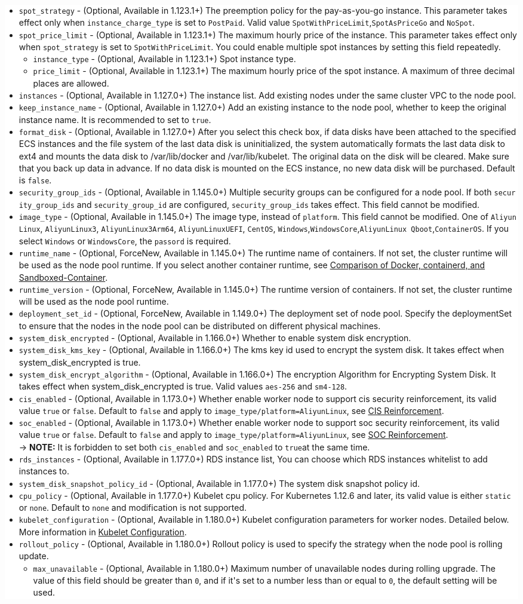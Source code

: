 * `spot_strategy` - (Optional, Available in 1.123.1+) The preemption policy for the pay-as-you-go instance. This parameter takes effect only when `instance_charge_type` is set to `PostPaid`. Valid value `SpotWithPriceLimit`,`SpotAsPriceGo` and `NoSpot`.
* `spot_price_limit` - (Optional, Available in 1.123.1+) The maximum hourly price of the instance. This parameter takes effect only when `spot_strategy` is set to `SpotWithPriceLimit`. You could enable multiple spot instances by setting this field repeatedly.
  * `instance_type` - (Optional, Available in 1.123.1+) Spot instance type.
  * `price_limit` - (Optional, Available in 1.123.1+) The maximum hourly price of the spot instance. A maximum of three decimal places are allowed.
* `instances` - (Optional, Available in 1.127.0+) The instance list. Add existing nodes under the same cluster VPC to the node pool. 
* `keep_instance_name` - (Optional, Available in 1.127.0+) Add an existing instance to the node pool, whether to keep the original instance name. It is recommended to set to `true`.
* `format_disk` - (Optional, Available in 1.127.0+) After you select this check box, if data disks have been attached to the specified ECS instances and the file system of the last data disk is uninitialized, the system automatically formats the last data disk to ext4 and mounts the data disk to /var/lib/docker and /var/lib/kubelet. The original data on the disk will be cleared. Make sure that you back up data in advance. If no data disk is mounted on the ECS instance, no new data disk will be purchased. Default is `false`.
* `security_group_ids` - (Optional, Available in 1.145.0+) Multiple security groups can be configured for a node pool. If both `security_group_ids` and `security_group_id` are configured, `security_group_ids` takes effect. This field cannot be modified. 
* `image_type` - (Optional, Available in 1.145.0+) The image type, instead of `platform`. This field cannot be modified. One of `AliyunLinux`, `AliyunLinux3`, `AliyunLinux3Arm64`, `AliyunLinuxUEFI`, `CentOS`, `Windows`,`WindowsCore`,`AliyunLinux Qboot`,`ContainerOS`. If you select `Windows` or `WindowsCore`, the `passord` is required.
* `runtime_name` - (Optional, ForceNew, Available in 1.145.0+) The runtime name of containers. If not set, the cluster runtime will be used as the node pool runtime. If you select another container runtime, see [Comparison of Docker, containerd, and Sandboxed-Container](https://www.alibabacloud.com/help/doc-detail/160313.htm).
* `runtime_version` - (Optional, ForceNew, Available in 1.145.0+) The runtime version of containers. If not set, the cluster runtime will be used as the node pool runtime.
* `deployment_set_id` - (Optional, ForceNew, Available in 1.149.0+) The deployment set of node pool. Specify the deploymentSet to ensure that the nodes in the node pool can be distributed on different physical machines.
* `system_disk_encrypted` - (Optional, Available in 1.166.0+) Whether to enable system disk encryption.
* `system_disk_kms_key` - (Optional, Available in 1.166.0+) The kms key id used to encrypt the system disk. It takes effect when system_disk_encrypted is true.
* `system_disk_encrypt_algorithm` - (Optional, Available in 1.166.0+) The encryption Algorithm for Encrypting System Disk. It takes effect when system_disk_encrypted is true. Valid values `aes-256` and `sm4-128`.
* `cis_enabled` - (Optional, Available in 1.173.0+) Whether enable worker node to support cis security reinforcement, its valid value `true` or `false`. Default to `false` and apply to `image_type/platform=AliyunLinux`, see [CIS Reinforcement](https://help.aliyun.com/document_detail/223744.html).
* `soc_enabled` - (Optional, Available in 1.173.0+) Whether enable worker node to support soc security reinforcement, its valid value `true` or `false`. Default to `false` and apply to `image_type/platform=AliyunLinux`, see [SOC Reinforcement](https://help.aliyun.com/document_detail/196148.html).  
  -> **NOTE:** It is forbidden to set both `cis_enabled` and `soc_enabled` to `true`at the same time.
* `rds_instances` - (Optional, Available in 1.177.0+) RDS instance list, You can choose which RDS instances whitelist to add instances to.
* `system_disk_snapshot_policy_id` - (Optional, Available in 1.177.0+) The system disk snapshot policy id.
* `cpu_policy` - (Optional, Available in 1.177.0+) Kubelet cpu policy. For Kubernetes 1.12.6 and later, its valid value is either `static` or `none`. Default to `none` and modification is not supported.
* `kubelet_configuration` - (Optional, Available in 1.180.0+) Kubelet configuration parameters for worker nodes. Detailed below. More information in [Kubelet Configuration](https://kubernetes.io/docs/reference/config-api/kubelet-config.v1beta1/).
* `rollout_policy` - (Optional, Available in 1.180.0+) Rollout policy is used to specify the strategy when the node pool is rolling update.
  * `max_unavailable` - (Optional, Available in 1.180.0+) Maximum number of unavailable nodes during rolling upgrade. The value of this field should be greater than `0`, and if it's set to a number less than or equal to `0`, the default setting will be used.